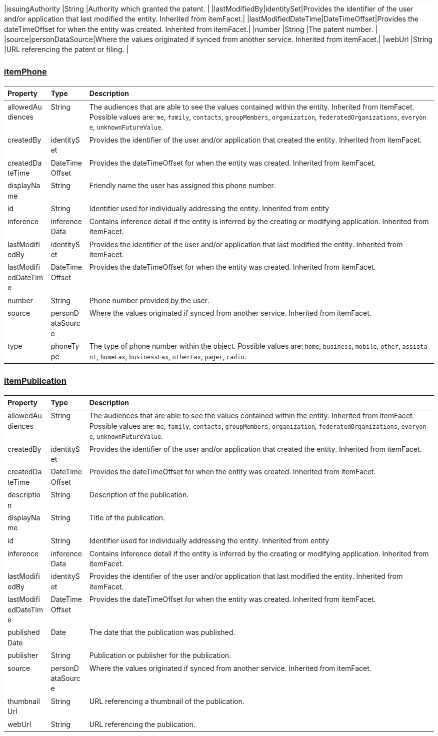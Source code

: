 |issuingAuthority |String      |Authority which granted the patent.     |
|lastModifiedBy|identitySet|Provides the identifier of the user and/or application that last modified the entity. Inherited from itemFacet.|
|lastModifiedDateTime|DateTimeOffset|Provides the dateTimeOffset for when the entity was created. Inherited from itemFacet.|
|number           |String      |The patent number.                      |
|source|personDataSource|Where the values originated if synced from another service. Inherited from itemFacet.|
|webUrl           |String      |URL referencing the patent or filing. |
### [itemPhone ](https://docs.microsoft.com/graph/api/resources/itemphone?view=graph-rest-1.0&tabs=http)
|Property|Type|Description|
|:---|:---|:---|
|allowedAudiences|String|The audiences that are able to see the values contained within the entity. Inherited from itemFacet. Possible values are: `me`, `family`, `contacts`, `groupMembers`, `organization`, `federatedOrganizations`, `everyone`, `unknownFutureValue`.|
|createdBy|identitySet|Provides the identifier of the user and/or application that created the entity. Inherited from itemFacet.|
|createdDateTime|DateTimeOffset|Provides the dateTimeOffset for when the entity was created. Inherited from itemFacet.|
|displayName|String|Friendly name the user has assigned this phone number. |
|id|String|Identifier used for individually addressing the entity. Inherited from entity|
|inference|inferenceData|Contains inference detail if the entity is inferred by the creating or modifying application. Inherited from itemFacet.|
|lastModifiedBy|identitySet|Provides the identifier of the user and/or application that last modified the entity. Inherited from itemFacet.|
|lastModifiedDateTime|DateTimeOffset|Provides the dateTimeOffset for when the entity was created. Inherited from itemFacet.|
|number|String|Phone number provided by the user.|
|source|personDataSource|Where the values originated if synced from another service. Inherited from itemFacet.|
|type|phoneType|The type of phone number within the object. Possible values are: `home`, `business`, `mobile`, `other`, `assistant`, `homeFax`, `businessFax`, `otherFax`, `pager`, `radio`.|
### [itemPublication ](https://docs.microsoft.com/graph/api/resources/itempublication?view=graph-rest-1.0&tabs=http)
|Property|Type|Description|
|:---|:---|:---|
|allowedAudiences|String|The audiences that are able to see the values contained within the entity. Inherited from itemFacet. Possible values are: `me`, `family`, `contacts`, `groupMembers`, `organization`, `federatedOrganizations`, `everyone`, `unknownFutureValue`.|
|createdBy|identitySet|Provides the identifier of the user and/or application that created the entity. Inherited from itemFacet.|
|createdDateTime|DateTimeOffset|Provides the dateTimeOffset for when the entity was created. Inherited from itemFacet.|
|description    |String      |Description of the publication.                   |
|displayName    |String      |Title of the publication.                         |
|id|String|Identifier used for individually addressing the entity. Inherited from entity|
|inference|inferenceData|Contains inference detail if the entity is inferred by the creating or modifying application. Inherited from itemFacet.|
|lastModifiedBy|identitySet|Provides the identifier of the user and/or application that last modified the entity. Inherited from itemFacet.|
|lastModifiedDateTime|DateTimeOffset|Provides the dateTimeOffset for when the entity was created. Inherited from itemFacet.|
|publishedDate  |Date        |The date that the publication was published.      |
|publisher      |String      |Publication or publisher for the publication.     |
|source|personDataSource|Where the values originated if synced from another service. Inherited from itemFacet.|
|thumbnailUrl   |String      |URL referencing a thumbnail of the publication.   |
|webUrl         |String      |URL referencing the publication.                  |